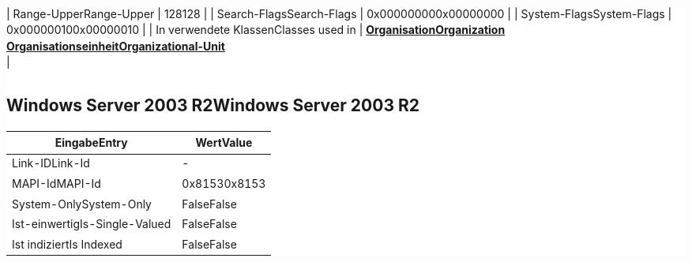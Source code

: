 | <span data-ttu-id="802dc-208">Range-Upper</span><span class="sxs-lookup"><span data-stu-id="802dc-208">Range-Upper</span></span>            | <span data-ttu-id="802dc-209">128</span><span class="sxs-lookup"><span data-stu-id="802dc-209">128</span></span>                                                                                                              |
| <span data-ttu-id="802dc-210">Search-Flags</span><span class="sxs-lookup"><span data-stu-id="802dc-210">Search-Flags</span></span>           | <span data-ttu-id="802dc-211">0x00000000</span><span class="sxs-lookup"><span data-stu-id="802dc-211">0x00000000</span></span>                                                                                                       |
| <span data-ttu-id="802dc-212">System-Flags</span><span class="sxs-lookup"><span data-stu-id="802dc-212">System-Flags</span></span>           | <span data-ttu-id="802dc-213">0x00000010</span><span class="sxs-lookup"><span data-stu-id="802dc-213">0x00000010</span></span>                                                                                                       |
| <span data-ttu-id="802dc-214">In verwendete Klassen</span><span class="sxs-lookup"><span data-stu-id="802dc-214">Classes used in</span></span>        | [<span data-ttu-id="802dc-215">**Organisation**</span><span class="sxs-lookup"><span data-stu-id="802dc-215">**Organization**</span></span>](c-organization.md)<br/> [<span data-ttu-id="802dc-216">**Organisationseinheit**</span><span class="sxs-lookup"><span data-stu-id="802dc-216">**Organizational-Unit**</span></span>](c-organizationalunit.md)<br/> |



## <a name="windows-server-2003-r2"></a><span data-ttu-id="802dc-217">Windows Server 2003 R2</span><span class="sxs-lookup"><span data-stu-id="802dc-217">Windows Server 2003 R2</span></span>



| <span data-ttu-id="802dc-218">Eingabe</span><span class="sxs-lookup"><span data-stu-id="802dc-218">Entry</span></span> | <span data-ttu-id="802dc-219">Wert</span><span class="sxs-lookup"><span data-stu-id="802dc-219">Value</span></span> |
|------------------------|------------------------------------------------------------------------------------------------------------------------------------------------------------------------------------------------------------------------------------------------------------------------------------------------------------------------------------------------------------------------------|
| <span data-ttu-id="802dc-220">Link-ID</span><span class="sxs-lookup"><span data-stu-id="802dc-220">Link-Id</span></span>                | \-                                                                                                                                                                                                                                                                                                                                                                           |
| <span data-ttu-id="802dc-221">MAPI-Id</span><span class="sxs-lookup"><span data-stu-id="802dc-221">MAPI-Id</span></span>                | <span data-ttu-id="802dc-222">0x8153</span><span class="sxs-lookup"><span data-stu-id="802dc-222">0x8153</span></span>                                                                                                                                                                                                                                                                                                                                                                       |
| <span data-ttu-id="802dc-223">System-Only</span><span class="sxs-lookup"><span data-stu-id="802dc-223">System-Only</span></span>            | <span data-ttu-id="802dc-224">False</span><span class="sxs-lookup"><span data-stu-id="802dc-224">False</span></span>                                                                                                                                                                                                                                                                                                                                                                        |
| <span data-ttu-id="802dc-225">Ist-einwertig</span><span class="sxs-lookup"><span data-stu-id="802dc-225">Is-Single-Valued</span></span>       | <span data-ttu-id="802dc-226">False</span><span class="sxs-lookup"><span data-stu-id="802dc-226">False</span></span>                                                                                                                                                                                                                                                                                                                                                                        |
| <span data-ttu-id="802dc-227">Ist indiziert</span><span class="sxs-lookup"><span data-stu-id="802dc-227">Is Indexed</span></span>             | <span data-ttu-id="802dc-228">False</span><span class="sxs-lookup"><span data-stu-id="802dc-228">False</span></span>                                                                                                                                                                                                                                                                                                                                                                        |
